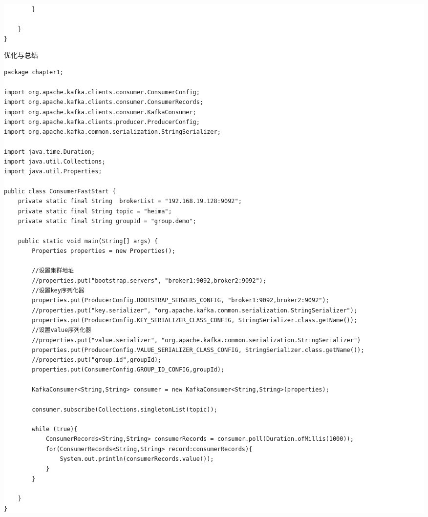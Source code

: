```
        }

    }
}
```


优化与总结

```
package chapter1;

import org.apache.kafka.clients.consumer.ConsumerConfig;
import org.apache.kafka.clients.consumer.ConsumerRecords;
import org.apache.kafka.clients.consumer.KafkaConsumer;
import org.apache.kafka.clients.producer.ProducerConfig;
import org.apache.kafka.common.serialization.StringSerializer;

import java.time.Duration;
import java.util.Collections;
import java.util.Properties;

public class ConsumerFastStart {
    private static final String  brokerList = "192.168.19.128:9092";
    private static final String topic = "heima";
    private static final String groupId = "group.demo";

    public static void main(String[] args) {
        Properties properties = new Properties();

        //设置集群地址
        //properties.put("bootstrap.servers", "broker1:9092,broker2:9092");
        //设置key序列化器
        properties.put(ProducerConfig.BOOTSTRAP_SERVERS_CONFIG, "broker1:9092,broker2:9092");
        //properties.put("key.serializer", "org.apache.kafka.common.serialization.StringSerializer");
        properties.put(ProducerConfig.KEY_SERIALIZER_CLASS_CONFIG, StringSerializer.class.getName());
        //设置value序列化器
        //properties.put("value.serializer", "org.apache.kafka.common.serialization.StringSerializer")
        properties.put(ProducerConfig.VALUE_SERIALIZER_CLASS_CONFIG, StringSerializer.class.getName());
        //properties.put("group.id",groupId);
        properties.put(ConsumerConfig.GROUP_ID_CONFIG,groupId);

        KafkaConsumer<String,String> consumer = new KafkaConsumer<String,String>(properties);

        consumer.subscribe(Collections.singletonList(topic));

        while (true){
            ConsumerRecords<String,String> consumerRecords = consumer.poll(Duration.ofMillis(1000));
            for(ConsumerRecords<String,String> record:consumerRecords){
                System.out.println(consumerRecords.value());
            }
        }

    }
}

```
